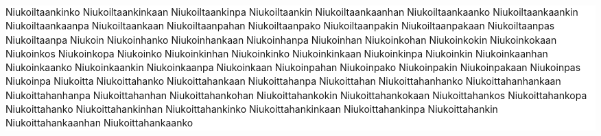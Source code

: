 Niukoiltaankinko
Niukoiltaankinkaan
Niukoiltaankinpa
Niukoiltaankin
Niukoiltaankaanhan
Niukoiltaankaanko
Niukoiltaankaankin
Niukoiltaankaanpa
Niukoiltaankaan
Niukoiltaanpahan
Niukoiltaanpako
Niukoiltaanpakin
Niukoiltaanpakaan
Niukoiltaanpas
Niukoiltaanpa
Niukoin
Niukoinhanko
Niukoinhankaan
Niukoinhanpa
Niukoinhan
Niukoinkohan
Niukoinkokin
Niukoinkokaan
Niukoinkos
Niukoinkopa
Niukoinko
Niukoinkinhan
Niukoinkinko
Niukoinkinkaan
Niukoinkinpa
Niukoinkin
Niukoinkaanhan
Niukoinkaanko
Niukoinkaankin
Niukoinkaanpa
Niukoinkaan
Niukoinpahan
Niukoinpako
Niukoinpakin
Niukoinpakaan
Niukoinpas
Niukoinpa
Niukoitta
Niukoittahanko
Niukoittahankaan
Niukoittahanpa
Niukoittahan
Niukoittahanhanko
Niukoittahanhankaan
Niukoittahanhanpa
Niukoittahanhan
Niukoittahankohan
Niukoittahankokin
Niukoittahankokaan
Niukoittahankos
Niukoittahankopa
Niukoittahanko
Niukoittahankinhan
Niukoittahankinko
Niukoittahankinkaan
Niukoittahankinpa
Niukoittahankin
Niukoittahankaanhan
Niukoittahankaanko